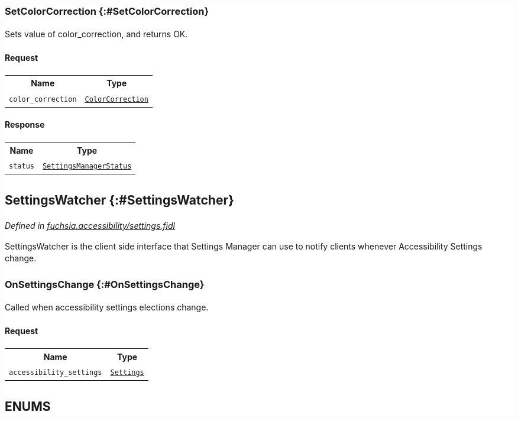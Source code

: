 ### SetColorCorrection {:#SetColorCorrection}

 Sets value of color_correction, and returns OK.

#### Request
<table>
    <tr><th>Name</th><th>Type</th></tr>
    <tr>
            <td><code>color_correction</code></td>
            <td>
                <code><a class='link' href='#ColorCorrection'>ColorCorrection</a></code>
            </td>
        </tr></table>


#### Response
<table>
    <tr><th>Name</th><th>Type</th></tr>
    <tr>
            <td><code>status</code></td>
            <td>
                <code><a class='link' href='#SettingsManagerStatus'>SettingsManagerStatus</a></code>
            </td>
        </tr></table>

## SettingsWatcher {:#SettingsWatcher}
*Defined in [fuchsia.accessibility/settings.fidl](https://fuchsia.googlesource.com/fuchsia/+/master/sdk/fidl/fuchsia.accessibility/settings.fidl#115)*

 SettingsWatcher is the client side interface that Settings Manager can
 use to notify clients whenever Accessibility Settings change.

### OnSettingsChange {:#OnSettingsChange}

 Called when accessibility settings elections change.

#### Request
<table>
    <tr><th>Name</th><th>Type</th></tr>
    <tr>
            <td><code>accessibility_settings</code></td>
            <td>
                <code><a class='link' href='#Settings'>Settings</a></code>
            </td>
        </tr></table>







## **ENUMS**
